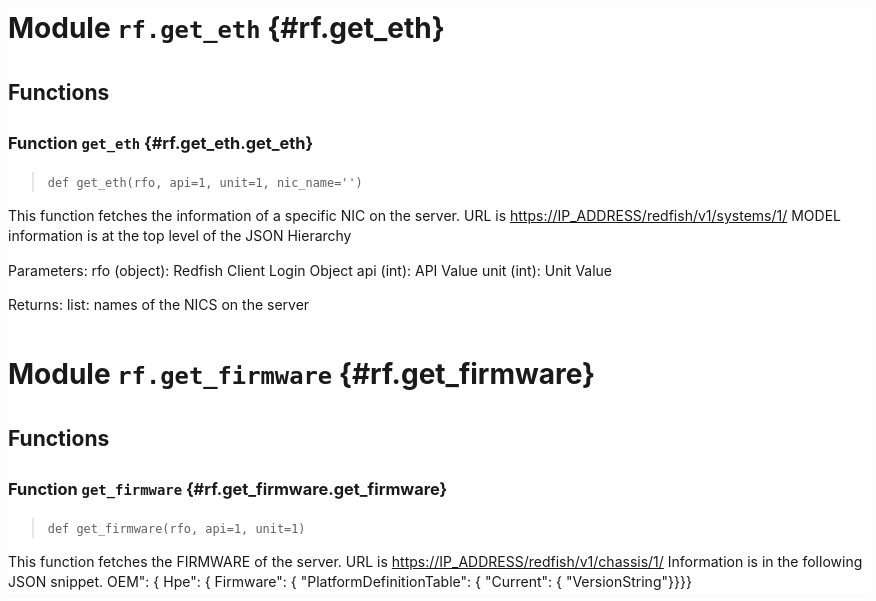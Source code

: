 
    
# Module `rf.get_eth` {#rf.get_eth}






    
## Functions


    
### Function `get_eth` {#rf.get_eth.get_eth}



    
> `def get_eth(rfo, api=1, unit=1, nic_name='')`


This function fetches the information of a specific NIC on the server.
URL is <https://IP_ADDRESS/redfish/v1/systems/1/>
MODEL information is at the top level of the JSON Hierarchy

Parameters:
rfo (object): Redfish Client Login Object
api (int): API Value
unit (int): Unit Value

Returns:
list: names of the NICS on the server




    
# Module `rf.get_firmware` {#rf.get_firmware}






    
## Functions


    
### Function `get_firmware` {#rf.get_firmware.get_firmware}



    
> `def get_firmware(rfo, api=1, unit=1)`


This function fetches the FIRMWARE of the server.
URL is <https://IP_ADDRESS/redfish/v1/chassis/1/>
Information is in the following JSON snippet.
OEM": {
    Hpe": {
        Firmware": {
                "PlatformDefinitionTable": {
                    "Current": {
                        "VersionString"}}}}
